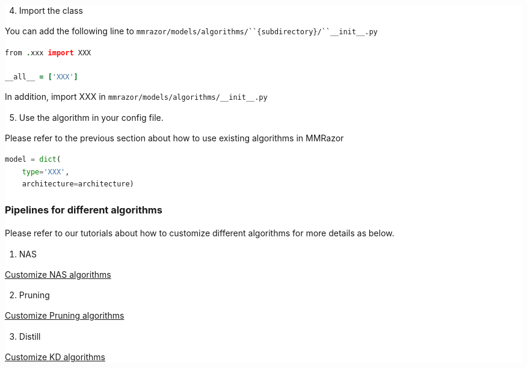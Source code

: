 4. Import the class

You can add the following line to `mmrazor/models/algorithms/``{subdirectory}/``__init__.py`

```CoffeeScript
from .xxx import XXX

__all__ = ['XXX']
```

In addition, import XXX in `mmrazor/models/algorithms/__init__.py`

5. Use the algorithm in your config file.

Please refer to the previous section about how to use existing algorithms in MMRazor

```Python
model = dict(
    type='XXX',
    architecture=architecture)
```

### Pipelines for different algorithms

Please refer to our tutorials about how to customize different algorithms for more details as below.

1. NAS

[Customize NAS algorithms](https://mmrazor.readthedocs.io/en/latest/tutorials/Tutorial_4_customize_nas_algorithms.html#)

2. Pruning

[Customize Pruning algorithms](https://mmrazor.readthedocs.io/en/latest/tutorials/Tutorial_5_customize_pruning_algorithms.html)

3. Distill 

[Customize KD algorithms](https://mmrazor.readthedocs.io/en/latest/tutorials/Tutorial_6_customize_kd_algorithms.html)